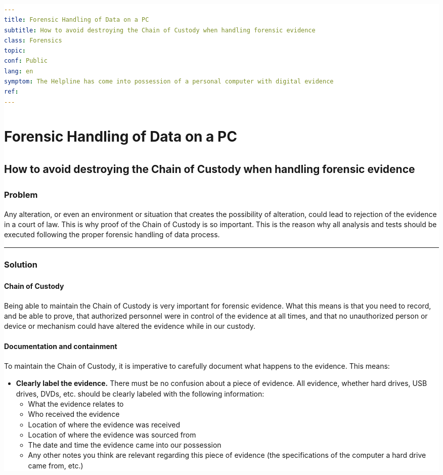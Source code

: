 ```yaml
---
title: Forensic Handling of Data on a PC
subtitle: How to avoid destroying the Chain of Custody when handling forensic evidence
class: Forensics
topic: 
conf: Public
lang: en
symptom: The Helpline has come into possession of a personal computer with digital evidence
ref: 
---
```


# Forensic Handling of Data on a PC
## How to avoid destroying the Chain of Custody when handling forensic evidence

### Problem

Any alteration, or even an environment or situation that creates the possibility of alteration, could lead to rejection of the evidence in a court of law. This is why proof of the Chain of Custody is so important. This is the reason why all analysis and  tests should be executed following the proper forensic handling of data process.


* * *


### Solution

#### Chain of Custody

Being able to maintain the Chain of Custody is very important for forensic evidence. What this means is that you need to record, and be able to prove, that authorized personnel were in control of the evidence at all times, and that no unauthorized person or device or mechanism could have altered the evidence while in our custody.


#### Documentation and containment

To maintain the Chain of Custody, it is imperative to carefully document what happens to the evidence. This means:

- **Clearly label the evidence.** There must be no confusion about a piece of evidence. All evidence, whether hard drives, USB drives, DVDs, etc. should be clearly labeled with the following information:
    - What the evidence relates to
    - Who received the evidence
    - Location of where the evidence was received
    - Location of where the evidence was sourced from
    - The date and time the evidence came into our possession
    - Any other notes you think are relevant regarding this piece of evidence (the specifications of the computer a hard drive came from, etc.)

